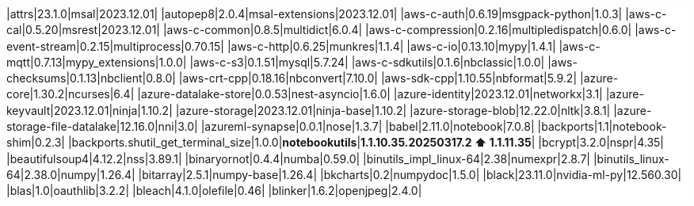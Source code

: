 |attrs|23.1.0|msal|2023.12.01|
|autopep8|2.0.4|msal-extensions|2023.12.01|
|aws-c-auth|0.6.19|msgpack-python|1.0.3|
|aws-c-cal|0.5.20|msrest|2023.12.01|
|aws-c-common|0.8.5|multidict|6.0.4|
|aws-c-compression|0.2.16|multipledispatch|0.6.0|
|aws-c-event-stream|0.2.15|multiprocess|0.70.15|
|aws-c-http|0.6.25|munkres|1.1.4|
|aws-c-io|0.13.10|mypy|1.4.1|
|aws-c-mqtt|0.7.13|mypy_extensions|1.0.0|
|aws-c-s3|0.1.51|mysql|5.7.24|
|aws-c-sdkutils|0.1.6|nbclassic|1.0.0|
|aws-checksums|0.1.13|nbclient|0.8.0|
|aws-crt-cpp|0.18.16|nbconvert|7.10.0|
|aws-sdk-cpp|1.10.55|nbformat|5.9.2|
|azure-core|1.30.2|ncurses|6.4|
|azure-datalake-store|0.0.53|nest-asyncio|1.6.0|
|azure-identity|2023.12.01|networkx|3.1|
|azure-keyvault|2023.12.01|ninja|1.10.2|
|azure-storage|2023.12.01|ninja-base|1.10.2|
|azure-storage-blob|12.22.0|nltk|3.8.1|
|azure-storage-file-datalake|12.16.0|nni|3.0|
|azureml-synapse|0.0.1|nose|1.3.7|
|babel|2.11.0|notebook|7.0.8|
|backports|1.1|notebook-shim|0.2.3|
|backports.shutil_get_terminal_size|1.0.0|**notebookutils**|**1.1.10.35.20250317.2 ⬆️ 1.1.11.35**|
|bcrypt|3.2.0|nspr|4.35|
|beautifulsoup4|4.12.2|nss|3.89.1|
|binaryornot|0.4.4|numba|0.59.0|
|binutils_impl_linux-64|2.38|numexpr|2.8.7|
|binutils_linux-64|2.38.0|numpy|1.26.4|
|bitarray|2.5.1|numpy-base|1.26.4|
|bkcharts|0.2|numpydoc|1.5.0|
|black|23.11.0|nvidia-ml-py|12.560.30|
|blas|1.0|oauthlib|3.2.2|
|bleach|4.1.0|olefile|0.46|
|blinker|1.6.2|openjpeg|2.4.0|